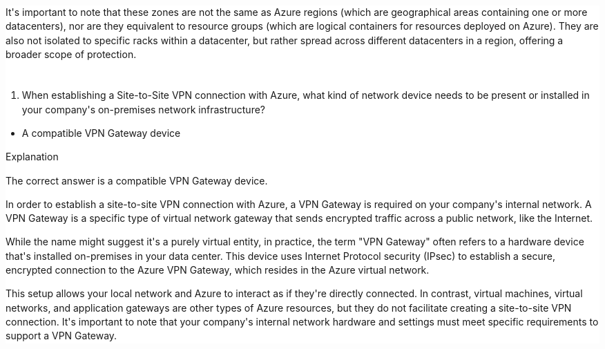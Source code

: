 It's important to note that these zones are not the same as Azure regions (which are geographical areas containing one or more datacenters), nor are they equivalent to resource groups (which are logical containers for resources deployed on Azure). They are also not isolated to specific racks within a datacenter, but rather spread across different datacenters in a region, offering a broader scope of protection.

#

1. When establishing a Site-to-Site VPN connection with Azure, what kind of network device needs to be present or installed in your company's on-premises network infrastructure?

- A compatible VPN Gateway device

Explanation

The correct answer is a compatible VPN Gateway device.

In order to establish a site-to-site VPN connection with Azure, a VPN Gateway is required on your company's internal network. A VPN Gateway is a specific type of virtual network gateway that sends encrypted traffic across a public network, like the Internet.

While the name might suggest it's a purely virtual entity, in practice, the term "VPN Gateway" often refers to a hardware device that's installed on-premises in your data center. This device uses Internet Protocol security (IPsec) to establish a secure, encrypted connection to the Azure VPN Gateway, which resides in the Azure virtual network.

This setup allows your local network and Azure to interact as if they're directly connected. In contrast, virtual machines, virtual networks, and application gateways are other types of Azure resources, but they do not facilitate creating a site-to-site VPN connection. It's important to note that your company's internal network hardware and settings must meet specific requirements to support a VPN Gateway.



